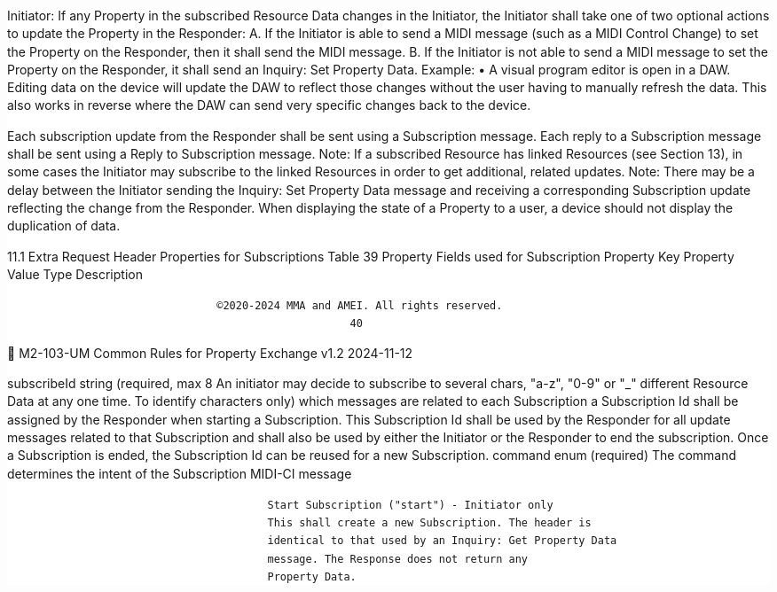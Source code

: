 
  Initiator: If any Property in the subscribed Resource Data changes in the Initiator, the Initiator shall take one of
  two optional actions to update the Property in the Responder:
      A. If the Initiator is able to send a MIDI message (such as a MIDI Control Change) to set the Property on
          the Responder, then it shall send the MIDI message.
      B. If the Initiator is not able to send a MIDI message to set the Property on the Responder, it shall send an
           Inquiry: Set Property Data.
  Example:
        • A visual program editor is open in a DAW. Editing data on the device will update the DAW to reflect
          those changes without the user having to manually refresh the data. This also works in reverse where
          the DAW can send very specific changes back to the device.


Each subscription update from the Responder shall be sent using a Subscription message.
Each reply to a Subscription message shall be sent using a Reply to Subscription message.
    Note: If a subscribed Resource has linked Resources (see Section 13), in some cases the Initiator may
    subscribe to the linked Resources in order to get additional, related updates.
    Note: There may be a delay between the Initiator sending the Inquiry: Set Property Data message and
    receiving a corresponding Subscription update reflecting the change from the Responder. When displaying the
    state of a Property to a user, a device should not display the duplication of data.

11.1 Extra Request Header Properties for Subscriptions
                             Table 39 Property Fields used for Subscription
      Property Key             Property Value Type                                   Description

                                     ©2020-2024 MMA and AMEI. All rights reserved.
                                                          40
              M2-103-UM Common Rules for Property Exchange v1.2 2024-11-12


subscribeId     string (required, max 8      An initiator may decide to subscribe to several
                chars, "a-z", "0-9" or "_"   different Resource Data at any one time. To identify
                characters only)             which messages are related to each Subscription a
                                             Subscription Id shall be assigned by the Responder
                                             when starting a Subscription.
                                             This Subscription Id shall be used by the Responder
                                             for all update messages related to that Subscription
                                             and shall also be used by either the Initiator or the
                                             Responder to end the subscription. Once a
                                             Subscription is ended, the Subscription Id can be
                                             reused for a new Subscription.
command         enum (required)              The command determines the intent of the
                                             Subscription MIDI-CI message


                                             Start Subscription ("start") - Initiator only
                                             This shall create a new Subscription. The header is
                                             identical to that used by an Inquiry: Get Property Data
                                             message. The Response does not return any
                                             Property Data.
